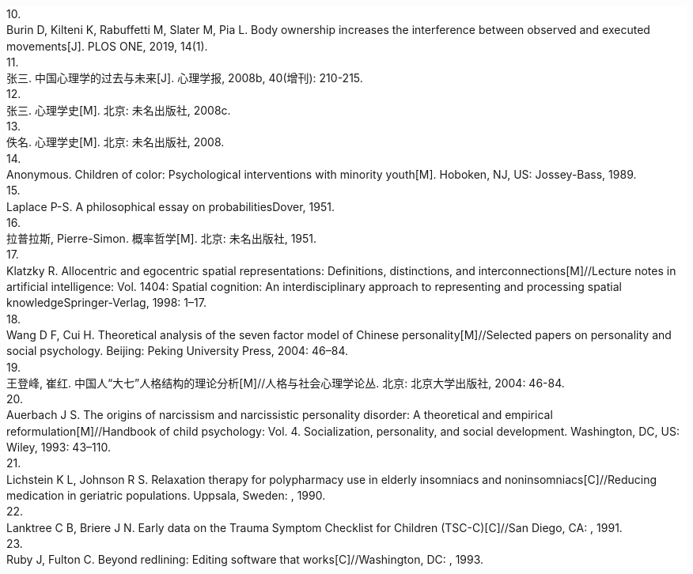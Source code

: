   </div>
  <div class="csl-entry">
    <div class="csl-left-margin">10.</div><div class="csl-right-inline">Burin D, Kilteni K, Rabuffetti M, Slater M, Pia L. Body ownership increases the interference between observed and executed movements[J]. PLOS ONE, 2019, 14(1).</div>
  </div>
  <div class="csl-entry">
    <div class="csl-left-margin">11.</div><div class="csl-right-inline">张三. 中国心理学的过去与未来[J]. 心理学报, 2008b, 40(增刊): 210-215.</div>
  </div>
  <div class="csl-entry">
    <div class="csl-left-margin">12.</div><div class="csl-right-inline">张三. 心理学史[M]. 北京: 未名出版社, 2008c.</div>
  </div>
  <div class="csl-entry">
    <div class="csl-left-margin">13.</div><div class="csl-right-inline">佚名. 心理学史[M]. 北京: 未名出版社, 2008.</div>
  </div>
  <div class="csl-entry">
    <div class="csl-left-margin">14.</div><div class="csl-right-inline">Anonymous. Children of color: Psychological interventions with minority youth[M]. Hoboken, NJ, US: Jossey-Bass, 1989.</div>
  </div>
  <div class="csl-entry">
    <div class="csl-left-margin">15.</div><div class="csl-right-inline">Laplace P-S. A philosophical essay on probabilitiesDover, 1951.</div>
  </div>
  <div class="csl-entry">
    <div class="csl-left-margin">16.</div><div class="csl-right-inline">拉普拉斯, Pierre-Simon. 概率哲学[M]. 北京: 未名出版社, 1951.</div>
  </div>
  <div class="csl-entry">
    <div class="csl-left-margin">17.</div><div class="csl-right-inline">Klatzky R. Allocentric and egocentric spatial representations: Definitions, distinctions, and interconnections[M]//Lecture notes in artificial intelligence: Vol. 1404: Spatial cognition: An interdisciplinary approach to representing and processing spatial knowledgeSpringer-Verlag, 1998: 1–17.</div>
  </div>
  <div class="csl-entry">
    <div class="csl-left-margin">18.</div><div class="csl-right-inline">Wang D F, Cui H. Theoretical analysis of the seven factor model of Chinese personality[M]//Selected papers on personality and social psychology. Beijing: Peking University Press, 2004: 46–84.</div>
  </div>
  <div class="csl-entry">
    <div class="csl-left-margin">19.</div><div class="csl-right-inline">王登峰, 崔红. 中国人“大七”人格结构的理论分析[M]//人格与社会心理学论丛. 北京: 北京大学出版社, 2004: 46-84.</div>
  </div>
  <div class="csl-entry">
    <div class="csl-left-margin">20.</div><div class="csl-right-inline">Auerbach J S. The origins of narcissism and narcissistic personality disorder: A theoretical and empirical reformulation[M]//Handbook of child psychology: Vol. 4. Socialization, personality, and social development. Washington, DC, US: Wiley, 1993: 43–110.</div>
  </div>
  <div class="csl-entry">
    <div class="csl-left-margin">21.</div><div class="csl-right-inline">Lichstein K L, Johnson R S. Relaxation therapy for polypharmacy use in elderly insomniacs and noninsomniacs[C]//Reducing medication in geriatric populations. Uppsala, Sweden: , 1990.</div>
  </div>
  <div class="csl-entry">
    <div class="csl-left-margin">22.</div><div class="csl-right-inline">Lanktree C B, Briere J N. Early data on the Trauma Symptom Checklist for Children (TSC-C)[C]//San Diego, CA: , 1991.</div>
  </div>
  <div class="csl-entry">
    <div class="csl-left-margin">23.</div><div class="csl-right-inline">Ruby J, Fulton C. Beyond redlining: Editing software that works[C]//Washington, DC: , 1993.</div>
  </div>